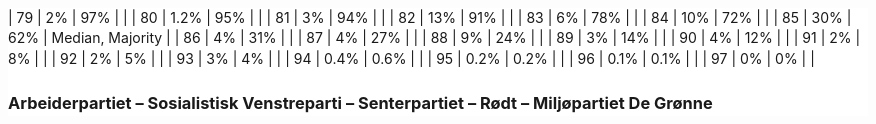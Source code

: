| 79 | 2% | 97% |  |
| 80 | 1.2% | 95% |  |
| 81 | 3% | 94% |  |
| 82 | 13% | 91% |  |
| 83 | 6% | 78% |  |
| 84 | 10% | 72% |  |
| 85 | 30% | 62% | Median, Majority |
| 86 | 4% | 31% |  |
| 87 | 4% | 27% |  |
| 88 | 9% | 24% |  |
| 89 | 3% | 14% |  |
| 90 | 4% | 12% |  |
| 91 | 2% | 8% |  |
| 92 | 2% | 5% |  |
| 93 | 3% | 4% |  |
| 94 | 0.4% | 0.6% |  |
| 95 | 0.2% | 0.2% |  |
| 96 | 0.1% | 0.1% |  |
| 97 | 0% | 0% |  |

### Arbeiderpartiet – Sosialistisk Venstreparti – Senterpartiet – Rødt – Miljøpartiet De Grønne
